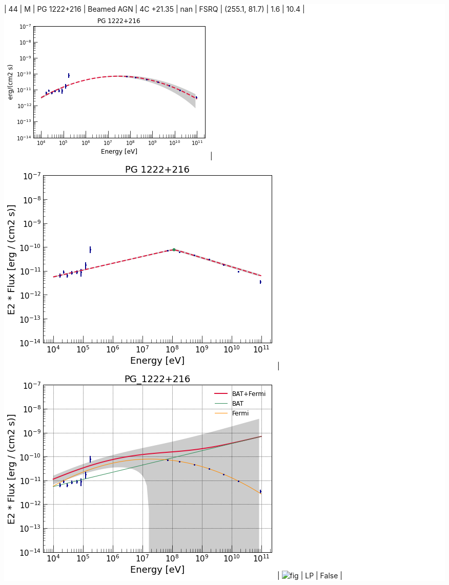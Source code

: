 |   44 | M      | PG 1222+216                | Beamed AGN          | 4C +21.35                | nan                       | FSRQ                  | (255.1, 81.7)  |          1.6 |          10.4 | ![fig](figures/SED_sherpa_LogParabola/fig_PG_1222+216.png)                | ![fig](figures/SED_sherpa_BPL/fig_PG_1222+216.png)                | ![fig](figures/SED_2comp/fitted_parameters_PG_1222+216.png)                | ![fig](figures/SED_user/fig_PG_1222+216.png)                | LP      | False      |